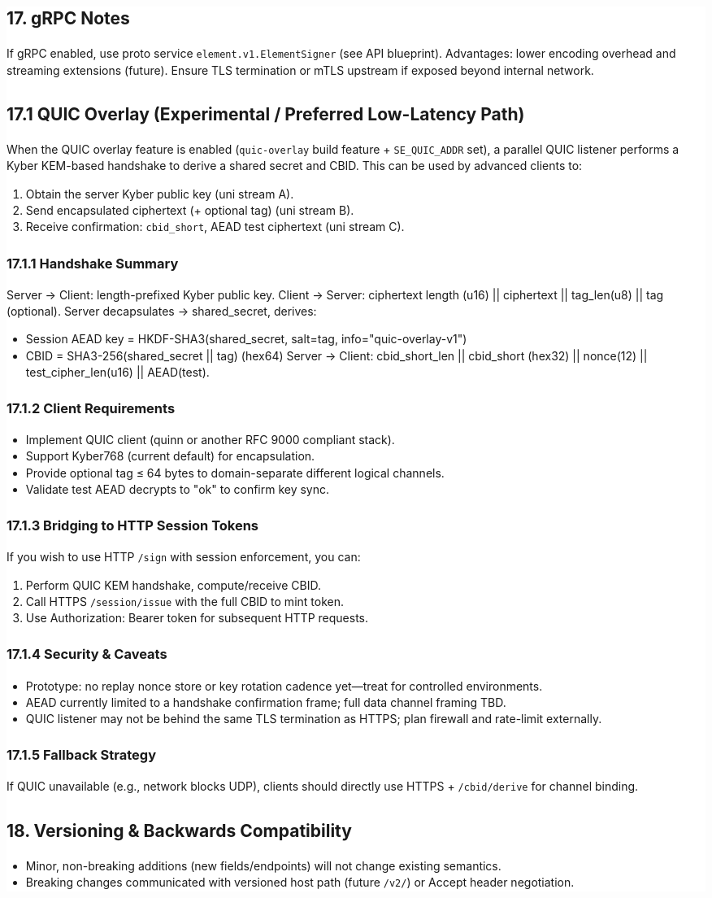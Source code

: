 ## 17. gRPC Notes
If gRPC enabled, use proto service `element.v1.ElementSigner` (see API blueprint). Advantages: lower encoding overhead and streaming extensions (future). Ensure TLS termination or mTLS upstream if exposed beyond internal network.

## 17.1 QUIC Overlay (Experimental / Preferred Low-Latency Path)
When the QUIC overlay feature is enabled (`quic-overlay` build feature + `SE_QUIC_ADDR` set), a parallel QUIC listener performs a Kyber KEM-based handshake to derive a shared secret and CBID. This can be used by advanced clients to:
1. Obtain the server Kyber public key (uni stream A).
2. Send encapsulated ciphertext (+ optional tag) (uni stream B).
3. Receive confirmation: `cbid_short`, AEAD test ciphertext (uni stream C).

### 17.1.1 Handshake Summary
Server → Client: length-prefixed Kyber public key.
Client → Server: ciphertext length (u16) || ciphertext || tag_len(u8) || tag (optional).
Server decapsulates → shared_secret, derives:
- Session AEAD key = HKDF-SHA3(shared_secret, salt=tag, info="quic-overlay-v1")
- CBID = SHA3-256(shared_secret || tag) (hex64)
Server → Client: cbid_short_len || cbid_short (hex32) || nonce(12) || test_cipher_len(u16) || AEAD(test).

### 17.1.2 Client Requirements
- Implement QUIC client (quinn or another RFC 9000 compliant stack).
- Support Kyber768 (current default) for encapsulation.
- Provide optional tag ≤ 64 bytes to domain-separate different logical channels.
- Validate test AEAD decrypts to "ok" to confirm key sync.

### 17.1.3 Bridging to HTTP Session Tokens
If you wish to use HTTP `/sign` with session enforcement, you can:
1. Perform QUIC KEM handshake, compute/receive CBID.
2. Call HTTPS `/session/issue` with the full CBID to mint token.
3. Use Authorization: Bearer token for subsequent HTTP requests.

### 17.1.4 Security & Caveats
- Prototype: no replay nonce store or key rotation cadence yet—treat for controlled environments.
- AEAD currently limited to a handshake confirmation frame; full data channel framing TBD.
- QUIC listener may not be behind the same TLS termination as HTTPS; plan firewall and rate-limit externally.

### 17.1.5 Fallback Strategy
If QUIC unavailable (e.g., network blocks UDP), clients should directly use HTTPS + `/cbid/derive` for channel binding.

## 18. Versioning & Backwards Compatibility
- Minor, non-breaking additions (new fields/endpoints) will not change existing semantics.
- Breaking changes communicated with versioned host path (future `/v2/`) or Accept header negotiation.
